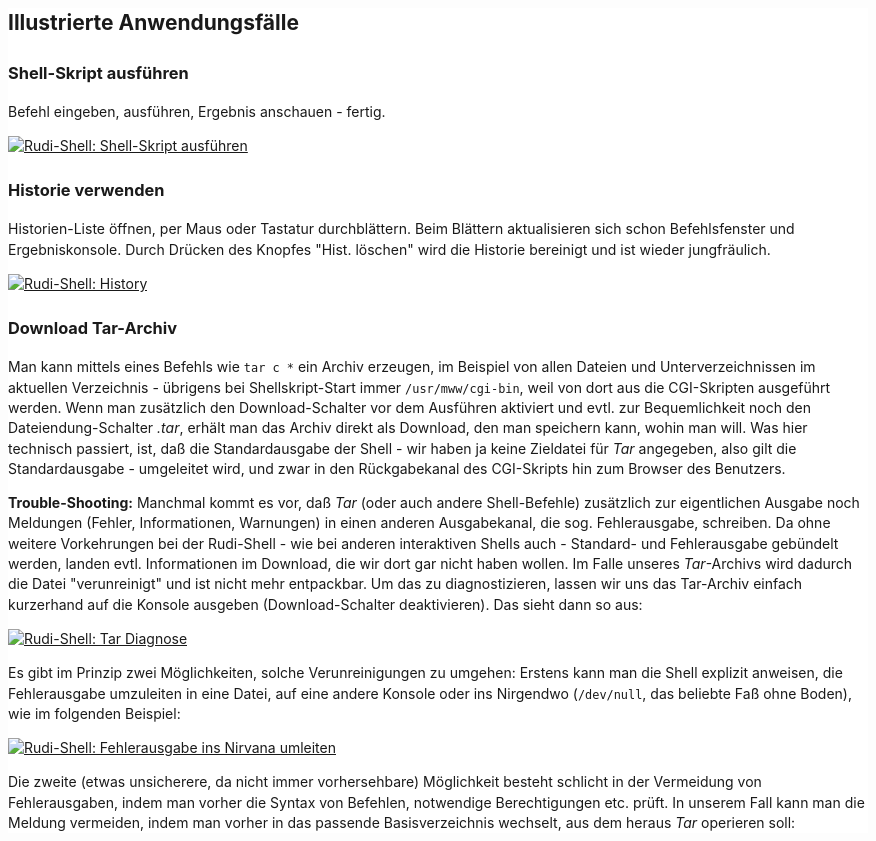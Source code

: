## Illustrierte Anwendungsfälle

### Shell-Skript ausführen

Befehl eingeben, ausführen, Ergebnis anschauen - fertig.

[![Rudi-Shell: Shell-Skript ausführen](../../screenshots/40.gif)](../../screenshots/40.gif)

### Historie verwenden

Historien-Liste öffnen, per Maus oder Tastatur durchblättern. Beim
Blättern aktualisieren sich schon Befehlsfenster und Ergebniskonsole.
Durch Drücken des Knopfes "Hist. löschen" wird die Historie bereinigt
und ist wieder jungfräulich.

[![Rudi-Shell: History](../../screenshots/41.gif)](../../screenshots/41.gif)

### Download Tar-Archiv

Man kann mittels eines Befehls wie `tar c *` ein Archiv erzeugen, im
Beispiel von allen Dateien und Unterverzeichnissen im aktuellen
Verzeichnis - übrigens bei Shellskript-Start immer `/usr/mww/cgi-bin`,
weil von dort aus die CGI-Skripten ausgeführt werden. Wenn man
zusätzlich den Download-Schalter vor dem Ausführen aktiviert und evtl.
zur Bequemlichkeit noch den Dateiendung-Schalter *.tar*, erhält man das
Archiv direkt als Download, den man speichern kann, wohin man will. Was
hier technisch passiert, ist, daß die Standardausgabe der Shell - wir
haben ja keine Zieldatei für *Tar* angegeben, also gilt die
Standardausgabe - umgeleitet wird, und zwar in den Rückgabekanal des
CGI-Skripts hin zum Browser des Benutzers.

**Trouble-Shooting:** Manchmal kommt es vor, daß *Tar* (oder auch andere
Shell-Befehle) zusätzlich zur eigentlichen Ausgabe noch Meldungen
(Fehler, Informationen, Warnungen) in einen anderen Ausgabekanal, die
sog. Fehlerausgabe, schreiben. Da ohne weitere Vorkehrungen bei der
Rudi-Shell - wie bei anderen interaktiven Shells auch - Standard- und
Fehlerausgabe gebündelt werden, landen evtl. Informationen im Download,
die wir dort gar nicht haben wollen. Im Falle unseres *Tar*-Archivs wird
dadurch die Datei "verunreinigt" und ist nicht mehr entpackbar. Um das
zu diagnostizieren, lassen wir uns das Tar-Archiv einfach kurzerhand auf
die Konsole ausgeben (Download-Schalter deaktivieren). Das sieht dann so
aus:

[![Rudi-Shell: Tar Diagnose](../../screenshots/42.gif)](../../screenshots/42.gif)

Es gibt im Prinzip zwei Möglichkeiten, solche Verunreinigungen zu
umgehen: Erstens kann man die Shell explizit anweisen, die Fehlerausgabe
umzuleiten in eine Datei, auf eine andere Konsole oder ins Nirgendwo
(`/dev/null`, das beliebte Faß ohne Boden), wie im folgenden Beispiel:

[![Rudi-Shell: Fehlerausgabe ins Nirvana umleiten](../../screenshots/43.gif)](../../screenshots/43.gif)

Die zweite (etwas unsicherere, da nicht immer vorhersehbare) Möglichkeit
besteht schlicht in der Vermeidung von Fehlerausgaben, indem man vorher
die Syntax von Befehlen, notwendige Berechtigungen etc. prüft. In
unserem Fall kann man die Meldung vermeiden, indem man vorher in das
passende Basisverzeichnis wechselt, aus dem heraus *Tar* operieren soll:
